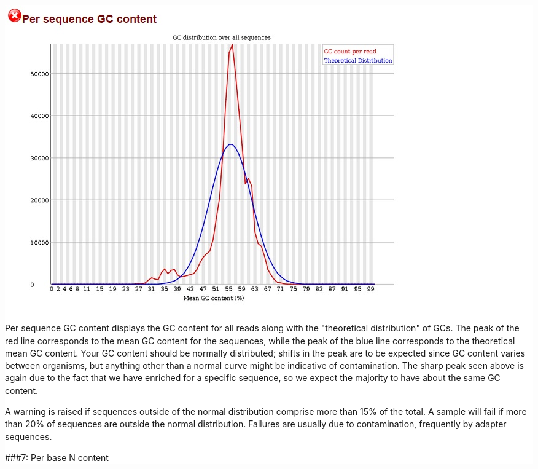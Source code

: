 ![per sequence GC content](../img/per_sequence_GC_content.jpg)

Per sequence GC content displays the GC content for all reads along with the "theoretical distribution" of GCs. The peak of the red line corresponds to the mean GC content for the sequences, while the peak of the blue line corresponds to the theoretical mean GC content. Your GC content should be normally distributed; shifts in the peak are to be expected since GC content varies between organisms, but anything other than a normal curve might be indicative of contamination. The sharp peak seen above is again due to the fact that we have enriched for a specific sequence, so we expect the majority to have about the same GC content.

A warning is raised if sequences outside of the normal distribution comprise more than 15% of the total. A sample will fail if more than 20% of sequences are outside the normal distribution. Failures are usually due to contamination, frequently by adapter sequences.

###7: Per base N content